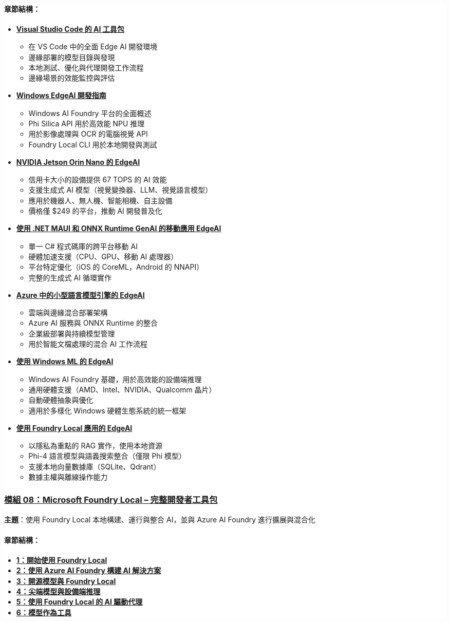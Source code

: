#### 章節結構：
- [**Visual Studio Code 的 AI 工具包**](./Module07/aitoolkit.md)
  - 在 VS Code 中的全面 Edge AI 開發環境
  - 邊緣部署的模型目錄與發現
  - 本地測試、優化與代理開發工作流程
  - 邊緣場景的效能監控與評估

- [**Windows EdgeAI 開發指南**](./Module07/windowdeveloper.md)
  - Windows AI Foundry 平台的全面概述
  - Phi Silica API 用於高效能 NPU 推理
  - 用於影像處理與 OCR 的電腦視覺 API
  - Foundry Local CLI 用於本地開發與測試

- [**NVIDIA Jetson Orin Nano 的 EdgeAI**](./Module07/README.md#1-edgeai-in-nvidia-jetson-orin-nano)
  - 信用卡大小的設備提供 67 TOPS 的 AI 效能
  - 支援生成式 AI 模型（視覺變換器、LLM、視覺語言模型）
  - 應用於機器人、無人機、智能相機、自主設備
  - 價格僅 $249 的平台，推動 AI 開發普及化

- [**使用 .NET MAUI 和 ONNX Runtime GenAI 的移動應用 EdgeAI**](./Module07/README.md#2-edgeai-in-mobile-applications-with-net-maui-and-onnx-runtime-genai)
  - 單一 C# 程式碼庫的跨平台移動 AI
  - 硬體加速支援（CPU、GPU、移動 AI 處理器）
  - 平台特定優化（iOS 的 CoreML，Android 的 NNAPI）
  - 完整的生成式 AI 循環實作

- [**Azure 中的小型語言模型引擎的 EdgeAI**](./Module07/README.md#3-edgeai-in-azure-with-small-language-models-engine)
  - 雲端與邊緣混合部署架構
  - Azure AI 服務與 ONNX Runtime 的整合
  - 企業級部署與持續模型管理
  - 用於智能文檔處理的混合 AI 工作流程

- [**使用 Windows ML 的 EdgeAI**](./Module07/README.md#4-edgeai-with-windows-ml)
  - Windows AI Foundry 基礎，用於高效能的設備端推理
  - 通用硬體支援（AMD、Intel、NVIDIA、Qualcomm 晶片）
  - 自動硬體抽象與優化
  - 適用於多樣化 Windows 硬體生態系統的統一框架

- [**使用 Foundry Local 應用的 EdgeAI**](./Module07/README.md#5-edgeai-with-foundry-local-applications)
  - 以隱私為重點的 RAG 實作，使用本地資源
  - Phi-4 語言模型與語義搜索整合（僅限 Phi 模型）
  - 支援本地向量數據庫（SQLite、Qdrant）
  - 數據主權與離線操作能力

### [模組 08：Microsoft Foundry Local – 完整開發者工具包](./Module08/README.md)
**主題**：使用 Foundry Local 本地構建、運行與整合 AI，並與 Azure AI Foundry 進行擴展與混合化

#### 章節結構：
- [**1：開始使用 Foundry Local**](./Module08/01.FoundryLocalSetup.md)
- [**2：使用 Azure AI Foundry 構建 AI 解決方案**](./Module08/02.AzureAIFoundryIntegration.md)
- [**3：開源模型與 Foundry Local**](./Module08/03.OpenSourceModels.md)
- [**4：尖端模型與設備端推理**](./Module08/04.CuttingEdgeModels.md)
- [**5：使用 Foundry Local 的 AI 驅動代理**](./Module08/05.AIPoweredAgents.md)
- [**6：模型作為工具**](./Module08/06.ModelsAsTools.md)
